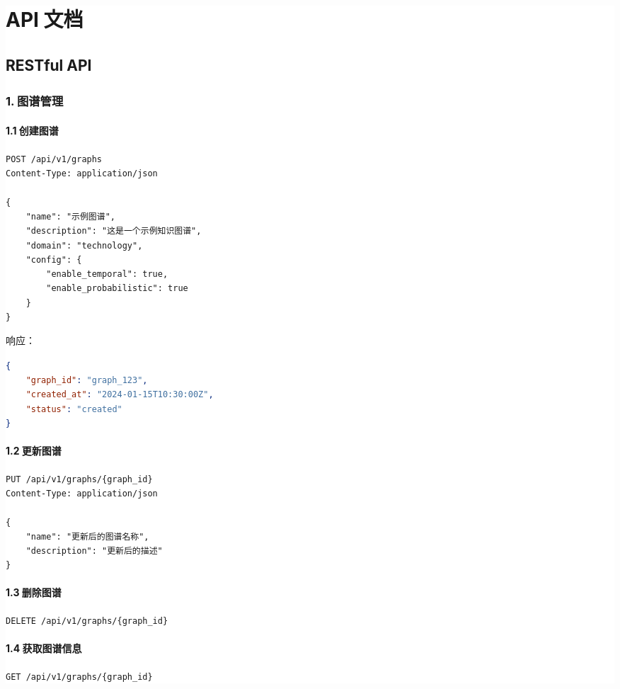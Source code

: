 # API 文档

## RESTful API

### 1. 图谱管理

#### 1.1 创建图谱
```http
POST /api/v1/graphs
Content-Type: application/json

{
    "name": "示例图谱",
    "description": "这是一个示例知识图谱",
    "domain": "technology",
    "config": {
        "enable_temporal": true,
        "enable_probabilistic": true
    }
}
```

响应：
```json
{
    "graph_id": "graph_123",
    "created_at": "2024-01-15T10:30:00Z",
    "status": "created"
}
```

#### 1.2 更新图谱
```http
PUT /api/v1/graphs/{graph_id}
Content-Type: application/json

{
    "name": "更新后的图谱名称",
    "description": "更新后的描述"
}
```

#### 1.3 删除图谱
```http
DELETE /api/v1/graphs/{graph_id}
```

#### 1.4 获取图谱信息
```http
GET /api/v1/graphs/{graph_id}
```
